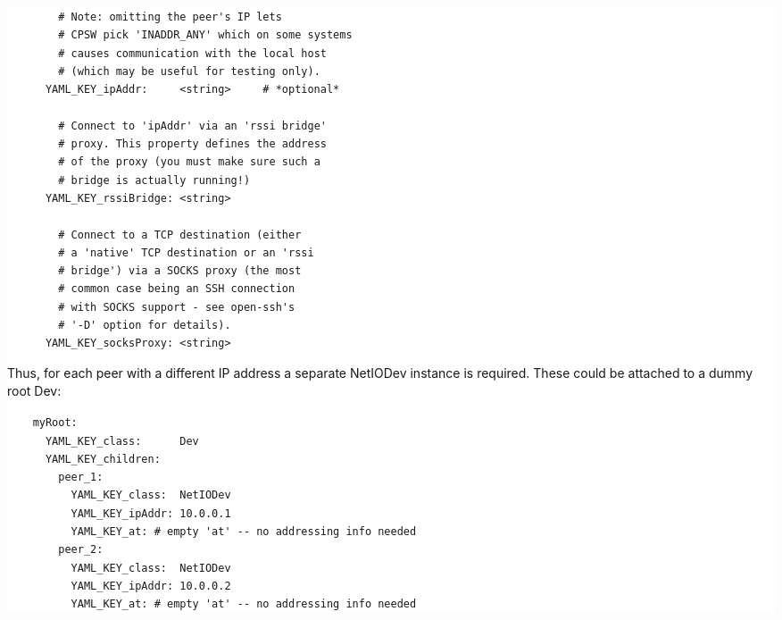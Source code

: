             # Note: omitting the peer's IP lets
            # CPSW pick 'INADDR_ANY' which on some systems
            # causes communication with the local host
            # (which may be useful for testing only).
          YAML_KEY_ipAddr:     <string>     # *optional*

            # Connect to 'ipAddr' via an 'rssi bridge'
            # proxy. This property defines the address
            # of the proxy (you must make sure such a
            # bridge is actually running!)
          YAML_KEY_rssiBridge: <string>

            # Connect to a TCP destination (either
            # a 'native' TCP destination or an 'rssi
            # bridge') via a SOCKS proxy (the most
            # common case being an SSH connection
            # with SOCKS support - see open-ssh's
            # '-D' option for details).
          YAML_KEY_socksProxy: <string>

Thus, for each peer with a different IP address a separate NetIODev 
instance is required. These could be attached to a dummy root Dev:

        myRoot:
          YAML_KEY_class:      Dev
          YAML_KEY_children:
            peer_1:
              YAML_KEY_class:  NetIODev
              YAML_KEY_ipAddr: 10.0.0.1
              YAML_KEY_at: # empty 'at' -- no addressing info needed
            peer_2:
              YAML_KEY_class:  NetIODev
              YAML_KEY_ipAddr: 10.0.0.2
              YAML_KEY_at: # empty 'at' -- no addressing info needed
